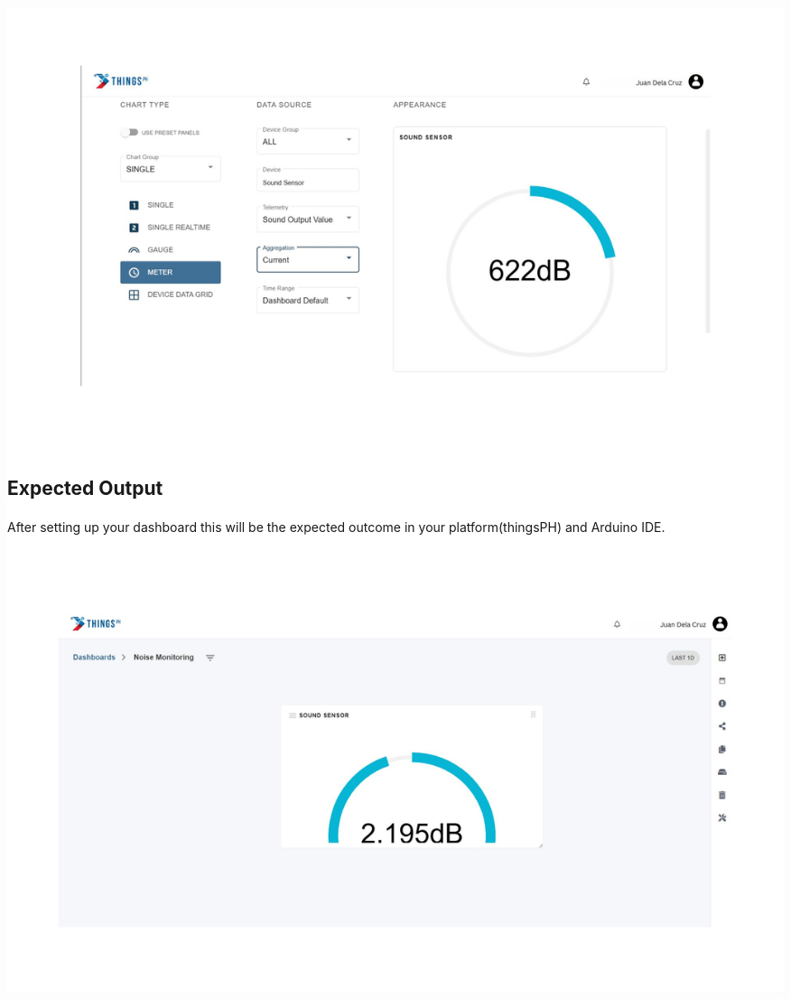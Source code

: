 
<p style="text-align: center;">
  <img src="\assets\Images\LORFI_Components\ThingsPH_Images\35.jpg" alt="Centered Image" width="900" />
</p>

## Expected Output

After setting up your dashboard this will be the expected outcome in your platform(thingsPH) and Arduino IDE.

<p style="text-align: center;">
  <img src="\assets\Images\LORFI_Components\ThingsPH_Images\36.jpg" alt="Centered Image" width="900" />
</p>

